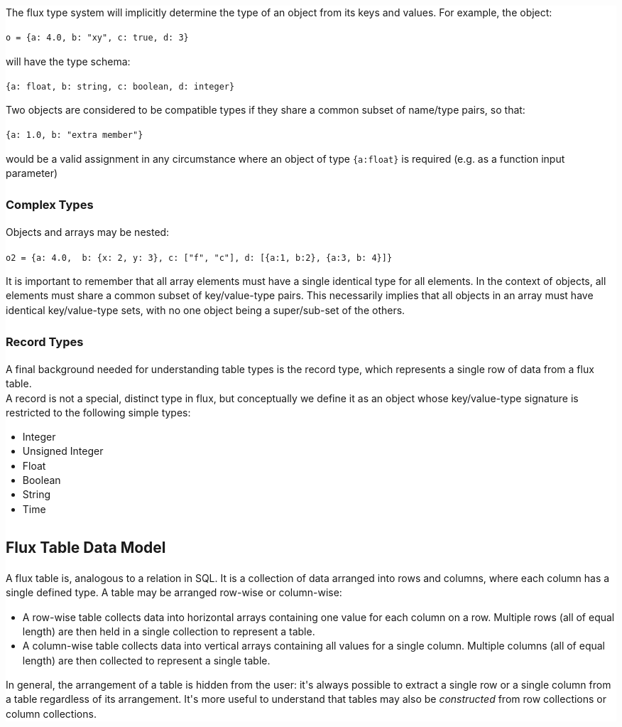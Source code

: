The flux type system will implicitly determine the type of an object from its keys and values.  For example, the object: 
```
o = {a: 4.0, b: "xy", c: true, d: 3}
```
will have the type schema: 
```
{a: float, b: string, c: boolean, d: integer}
```
Two objects are considered to be compatible types if they share a common subset of name/type pairs, so that: 
```
{a: 1.0, b: "extra member"}
``` 
would be a valid assignment in any circumstance where an object of type `{a:float}` is required (e.g. as a function input parameter)

### Complex Types
Objects and arrays may be nested: 
```
o2 = {a: 4.0,  b: {x: 2, y: 3}, c: ["f", "c"], d: [{a:1, b:2}, {a:3, b: 4}]}
```
It is important to remember that all array elements must have a single identical type for all elements.  In the context of objects, all elements must share a common subset of key/value-type pairs.  This necessarily implies that all objects in an array must have identical key/value-type sets, with no one object being a super/sub-set of the others. 

### Record Types
A final background needed for understanding table types is the record type, which represents a single row of data from a flux table.  
A record is not a special, distinct type in flux, but conceptually we define it as an object whose key/value-type signature is restricted to the following simple types: 
* Integer
* Unsigned Integer
* Float
* Boolean
* String
* Time

## Flux Table Data Model
A flux table is, analogous to a relation in SQL.  It is a collection of data arranged into rows and columns, where each column has a single defined type.  A table may be arranged row-wise or column-wise: 

* A row-wise table collects data into horizontal arrays containing one value for each column on a row.  Multiple rows (all of equal length) are then held in a single collection to represent a table.  
* A column-wise table collects data into vertical arrays containing all values for a single column.  Multiple columns (all of equal length) are then collected to represent a single table.

In general, the arrangement of a table is hidden from the user: it's always possible to extract a single row or a single column from a table regardless of its arrangement.  It's more useful to understand that tables may also be _constructed_ from row collections or column collections. 

